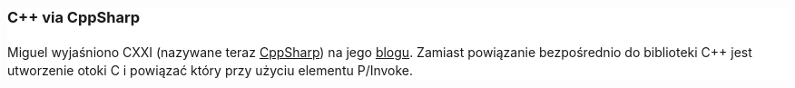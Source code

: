  <a name="C++_via_Cxxi" />


### <a name="c-via-cppsharp"></a>C++ via CppSharp

Miguel wyjaśniono CXXI (nazywane teraz [CppSharp](https://github.com/mono/CppSharp)) na jego [blogu](http://tirania.org/blog/archive/2011/Dec-19.html). Zamiast powiązanie bezpośrednio do biblioteki C++ jest utworzenie otoki C i powiązać który przy użyciu elementu P/Invoke.

